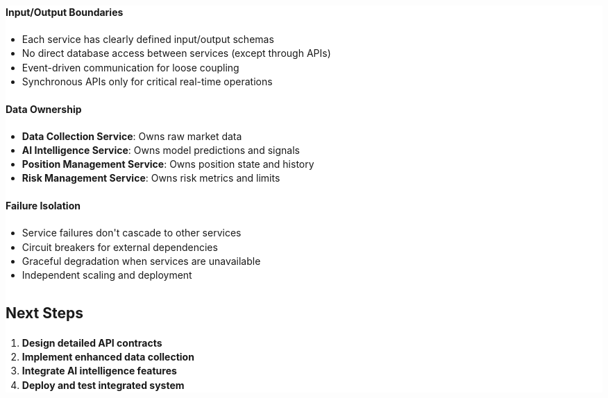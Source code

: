 #### **Input/Output Boundaries**
- Each service has clearly defined input/output schemas
- No direct database access between services (except through APIs)
- Event-driven communication for loose coupling
- Synchronous APIs only for critical real-time operations

#### **Data Ownership**
- **Data Collection Service**: Owns raw market data
- **AI Intelligence Service**: Owns model predictions and signals
- **Position Management Service**: Owns position state and history
- **Risk Management Service**: Owns risk metrics and limits

#### **Failure Isolation**
- Service failures don't cascade to other services
- Circuit breakers for external dependencies
- Graceful degradation when services are unavailable
- Independent scaling and deployment

## Next Steps

1. **Design detailed API contracts**
2. **Implement enhanced data collection**
3. **Integrate AI intelligence features**
4. **Deploy and test integrated system**
